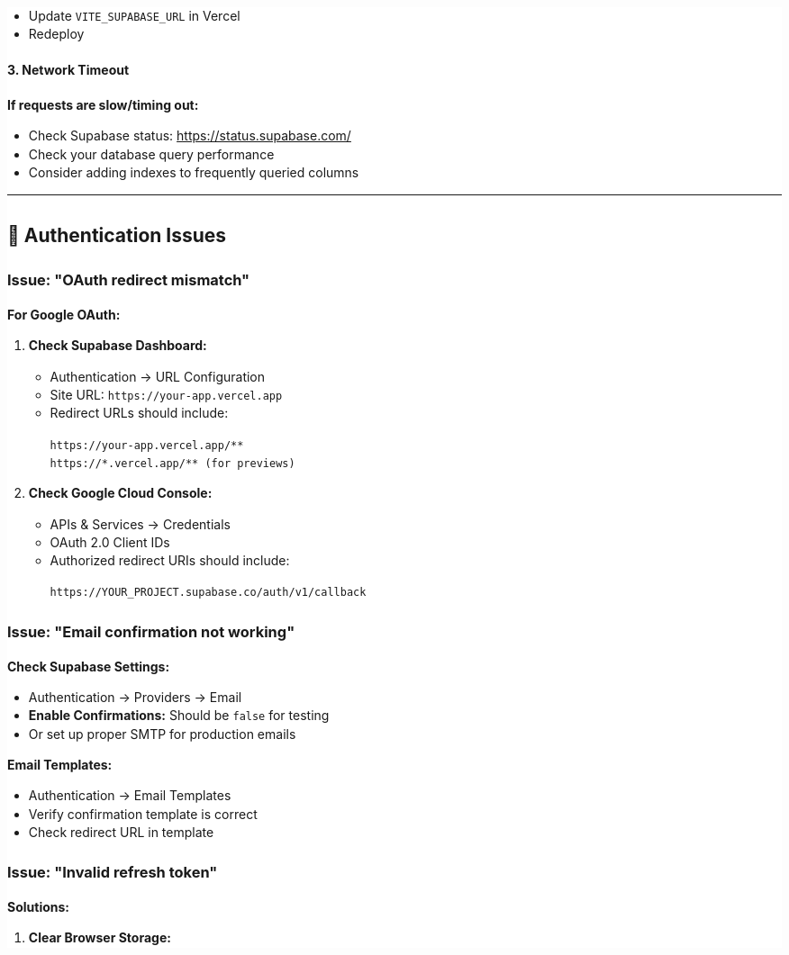 - Update `VITE_SUPABASE_URL` in Vercel
- Redeploy

#### 3. Network Timeout

**If requests are slow/timing out:**

- Check Supabase status: https://status.supabase.com/
- Check your database query performance
- Consider adding indexes to frequently queried columns

---

## 🚨 Authentication Issues

### Issue: "OAuth redirect mismatch"

**For Google OAuth:**

1. **Check Supabase Dashboard:**
   - Authentication → URL Configuration
   - Site URL: `https://your-app.vercel.app`
   - Redirect URLs should include:
     ```
     https://your-app.vercel.app/**
     https://*.vercel.app/** (for previews)
     ```

2. **Check Google Cloud Console:**
   - APIs & Services → Credentials
   - OAuth 2.0 Client IDs
   - Authorized redirect URIs should include:
     ```
     https://YOUR_PROJECT.supabase.co/auth/v1/callback
     ```

### Issue: "Email confirmation not working"

**Check Supabase Settings:**

- Authentication → Providers → Email
- **Enable Confirmations:** Should be `false` for testing
- Or set up proper SMTP for production emails

**Email Templates:**

- Authentication → Email Templates
- Verify confirmation template is correct
- Check redirect URL in template

### Issue: "Invalid refresh token"

**Solutions:**

1. **Clear Browser Storage:**
